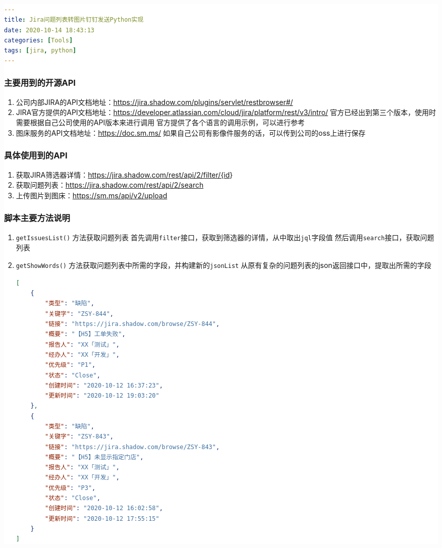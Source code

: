 ```yaml
---
title: Jira问题列表转图片钉钉发送Python实现
date: 2020-10-14 18:43:13
categories: [Tools]
tags: [jira, python]
---
```


### 主要用到的开源API

1. 公司内部JIRA的API文档地址：<https://jira.shadow.com/plugins/servlet/restbrowser#/>
2. JIRA官方提供的API文档地址：<https://developer.atlassian.com/cloud/jira/platform/rest/v3/intro/>
    官方已经出到第三个版本，使用时需要根据自己公司使用的API版本来进行调用
    官方提供了各个语言的调用示例，可以进行参考
3. 图床服务的API文档地址：<https://doc.sm.ms/>
    如果自己公司有影像件服务的话，可以传到公司的oss上进行保存

  

### 具体使用到的API

1. 获取JIRA筛选器详情：<https://jira.shadow.com/rest/api/2/filter/{id>}
2. 获取问题列表：<https://jira.shadow.com/rest/api/2/search>
3. 上传图片到图床：<https://sm.ms/api/v2/upload>

### 脚本主要方法说明

1. `getIssuesList()` 方法获取问题列表
    首先调用`filter`接口，获取到筛选器的详情，从中取出`jql`字段值
    然后调用`search`接口，获取问题列表

2. `getShowWords()` 方法获取问题列表中所需的字段，并构建新的`jsonList`
    从原有复杂的问题列表的json返回接口中，提取出所需的字段

    ```json
    [
        {
            "类型": "缺陷",
            "关键字": "ZSY-844",
            "链接": "https://jira.shadow.com/browse/ZSY-844",
            "概要": "【H5】工单失败",
            "报告人": "XX「测试」",
            "经办人": "XX「开发」",
            "优先级": "P1",
            "状态": "Close",
            "创建时间": "2020-10-12 16:37:23",
            "更新时间": "2020-10-12 19:03:20"
        },
        {
            "类型": "缺陷",
            "关键字": "ZSY-843",
            "链接": "https://jira.shadow.com/browse/ZSY-843",
            "概要": "【H5】未显示指定门店",
            "报告人": "XX「测试」",
            "经办人": "XX「开发」",
            "优先级": "P3",
            "状态": "Close",
            "创建时间": "2020-10-12 16:02:58",
            "更新时间": "2020-10-12 17:55:15"
        }
    ]
    ```
